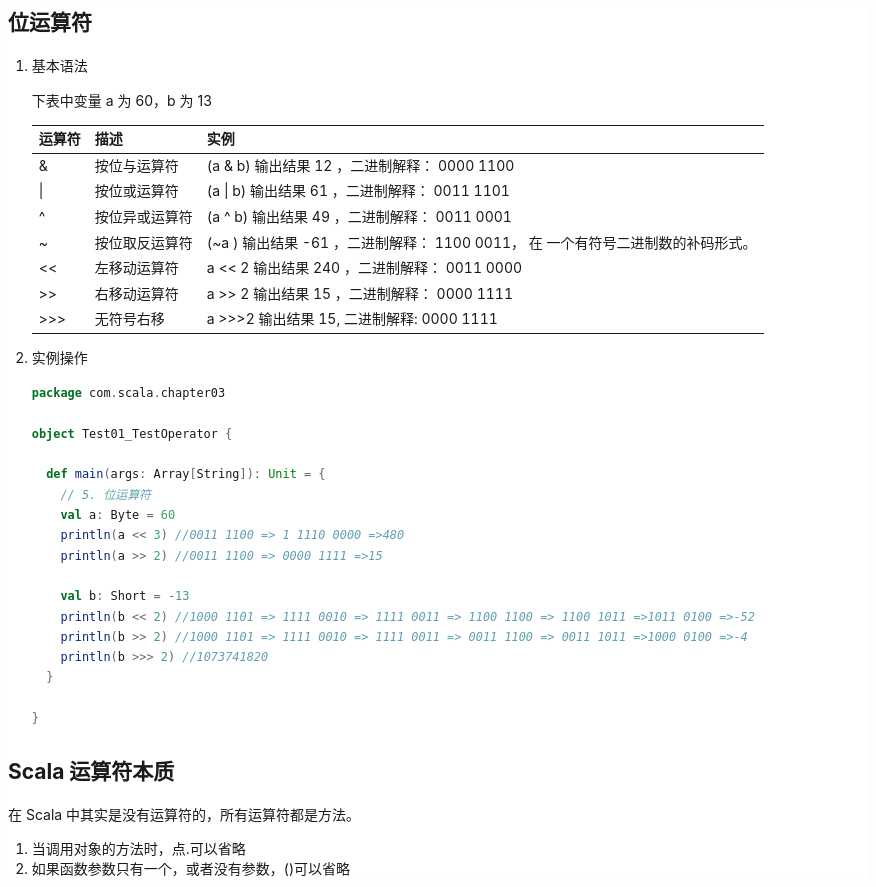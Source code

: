 

## 位运算符

1. 基本语法

   下表中变量 a 为 60，b 为 13

   | 运算符 | 描述           | 实例                                                         |
   | ------ | -------------- | ------------------------------------------------------------ |
   | &      | 按位与运算符   | (a & b) 输出结果 12 ，二进制解释： 0000 1100                 |
   | \|     | 按位或运算符   | (a \| b) 输出结果 61 ，二进制解释： 0011 1101                |
   | ^      | 按位异或运算符 | (a ^ b) 输出结果 49 ，二进制解释： 0011 0001                 |
   | ~      | 按位取反运算符 | (~a ) 输出结果 -61 ，二进制解释： 1100 0011， 在 一个有符号二进制数的补码形式。 |
   | <<     | 左移动运算符   | a << 2 输出结果 240 ，二进制解释： 0011 0000                 |
   | >>     | 右移动运算符   | a >> 2 输出结果 15 ，二进制解释： 0000 1111                  |
   | >>>    | 无符号右移     | a >>>2 输出结果 15, 二进制解释: 0000 1111                    |

   

2. 实例操作

   ```scala
   package com.scala.chapter03
   
   object Test01_TestOperator {
   
     def main(args: Array[String]): Unit = {
       // 5. 位运算符
       val a: Byte = 60
       println(a << 3) //0011 1100 => 1 1110 0000 =>480
       println(a >> 2) //0011 1100 => 0000 1111 =>15
   
       val b: Short = -13
       println(b << 2) //1000 1101 => 1111 0010 => 1111 0011 => 1100 1100 => 1100 1011 =>1011 0100 =>-52
       println(b >> 2) //1000 1101 => 1111 0010 => 1111 0011 => 0011 1100 => 0011 1011 =>1000 0100 =>-4
       println(b >>> 2) //1073741820
     }
   
   }
   
   ```

## Scala 运算符本质

在 Scala 中其实是没有运算符的，所有运算符都是方法。 

1. 当调用对象的方法时，点.可以省略 
2. 如果函数参数只有一个，或者没有参数，()可以省略
